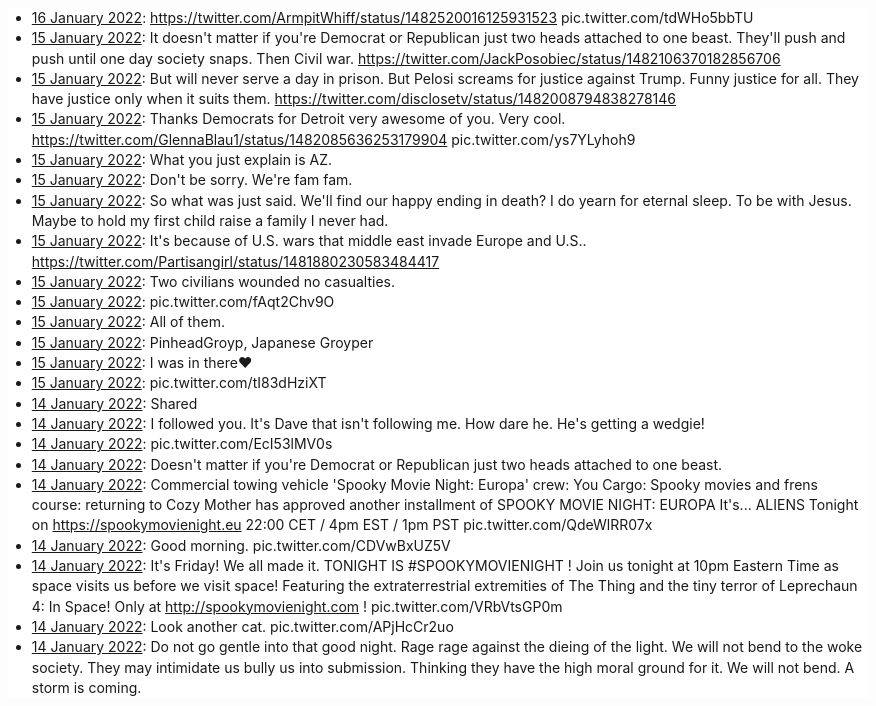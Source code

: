 * [16 January 2022](https://web.archive.org/web/20220116072653/https://twitter.com/OLDG_CS/status/1482614039867912196): https://twitter.com/ArmpitWhiff/status/1482520016125931523  pic.twitter.com/tdWHo5bbTU 
* [15 January 2022](https://web.archive.org/web/20220115040204/https://twitter.com/OLDG_CS/status/1482200109613928451): It doesn't matter if you're Democrat or Republican just two heads attached to one beast. They'll push and push until one day society snaps. Then Civil war. https://twitter.com/JackPosobiec/status/1482106370182856706 
* [15 January 2022](https://web.archive.org/web/20220115024223/https://twitter.com/OLDG_CS/status/1482180061801291777): But will never serve a day in prison. But Pelosi screams for justice against Trump. Funny justice for all. They have justice only when it suits them. https://twitter.com/disclosetv/status/1482008794838278146 
* [15 January 2022](https://web.archive.org/web/20220115020539/https://twitter.com/OLDG_CS/status/1482170779517161472): Thanks Democrats for Detroit very awesome of you. Very cool.  https://twitter.com/GlennaBlau1/status/1482085636253179904  pic.twitter.com/ys7YLyhoh9 
* [15 January 2022](https://web.archive.org/web/20220115015820/https://twitter.com/OLDG_CS/status/1482168962909540354): What you just explain is AZ. 
* [15 January 2022](https://web.archive.org/web/20220115015722/https://twitter.com/OLDG_CS/status/1482168700581023749): Don't be sorry. We're fam fam. 
* [15 January 2022](https://web.archive.org/web/20220115015636/https://twitter.com/OLDG_CS/status/1482168538651525122): So what was just said. We'll find our happy ending in death? I do yearn for eternal sleep. To be with Jesus. Maybe to hold my first child raise a family I never had. 
* [15 January 2022](https://web.archive.org/web/20220115015238/https://twitter.com/OLDG_CS/status/1482167531586551810): It's because of U.S. wars that middle east invade Europe and U.S.. https://twitter.com/Partisangirl/status/1481880230583484417 
* [15 January 2022](https://web.archive.org/web/20220115014512/https://twitter.com/OLDG_CS/status/1482166932665094146): Two civilians wounded no casualties. 
* [15 January 2022](https://web.archive.org/web/20220115010921/https://twitter.com/OLDG_CS/status/1482156635883671552): pic.twitter.com/fAqt2Chv9O 
* [15 January 2022](https://web.archive.org/web/20220115010303/https://twitter.com/OLDG_CS/status/1482155040538173442): All of them. 
* [15 January 2022](https://web.archive.org/web/20220115010114/https://twitter.com/OLDG_CS/status/1482154597330292736): PinheadGroyp, Japanese Groyper 
* [15 January 2022](https://web.archive.org/web/20220115010038/https://twitter.com/OLDG_CS/status/1482154429021233154): I was in there❤ 
* [15 January 2022](https://web.archive.org/web/20220115002527/https://twitter.com/OLDG_CS/status/1482145554066862083): pic.twitter.com/tI83dHziXT 
* [14 January 2022](https://web.archive.org/web/20220114234444/https://twitter.com/OLDG_CS/status/1482134825242742787): Shared 
* [14 January 2022](https://web.archive.org/web/20220114215521/https://twitter.com/OLDG_CS/status/1482100432973434882): I followed you. It's Dave that isn't following me. How dare he. He's getting a wedgie! 
* [14 January 2022](https://web.archive.org/web/20220114214618/https://twitter.com/OLDG_CS/status/1482098887980584963): pic.twitter.com/EcI53lMV0s 
* [14 January 2022](https://web.archive.org/web/20220114215058/https://twitter.com/OLDG_CS/status/1482098373851189249): Doesn't matter if you're Democrat or Republican just two heads attached to one beast. 
* [14 January 2022](https://web.archive.org/web/20220114193131/https://twitter.com/OLDG_CS/status/1482071622332739587): Commercial towing vehicle 'Spooky Movie Night: Europa' crew:  You  Cargo:  Spooky movies and frens course: returning to Cozy Mother has approved another installment of SPOOKY MOVIE NIGHT: EUROPA It's... ALIENS Tonight on  https://spookymovienight.eu    22:00 CET / 4pm EST / 1pm PST pic.twitter.com/QdeWlRR07x 
* [14 January 2022](https://web.archive.org/web/20220114140037/https://twitter.com/OLDG_CS/status/1481988276990844929): Good morning. pic.twitter.com/CDVwBxUZ5V 
* [14 January 2022](https://web.archive.org/web/20220114133841/https://twitter.com/OLDG_CS/status/1481982801234726913): It's Friday! We all made it. TONIGHT IS  #SPOOKYMOVIENIGHT !  Join us tonight at 10pm Eastern Time as space visits us before we visit space! Featuring the extraterrestrial extremities of The Thing and the tiny terror of Leprechaun 4: In Space!  Only at  http://spookymovienight.com ! pic.twitter.com/VRbVtsGP0m 
* [14 January 2022](https://web.archive.org/web/20220114044356/https://twitter.com/OLDG_CS/status/1481849531528404995): Look another cat. pic.twitter.com/APjHcCr2uo 
* [14 January 2022](https://web.archive.org/web/20220114043553/https://twitter.com/OLDG_CS/status/1481846219689246721): Do not go gentle into that good night. Rage rage against the dieing of the light. We will not bend to the woke society. They may intimidate us bully us into submission. Thinking they have the high moral ground for it. We will not bend. A storm is coming. 